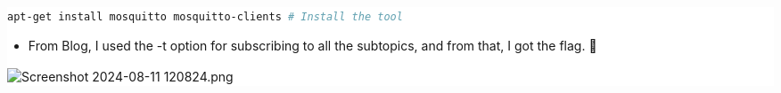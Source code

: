 ```bash
apt-get install mosquitto mosquitto-clients # Install the tool
```

- From Blog, I used the -t option for subscribing to all the subtopics, and from that, I got the flag. 🕺

![Screenshot 2024-08-11 120824.png](images/Screenshot_2024-08-11_120824.png)
